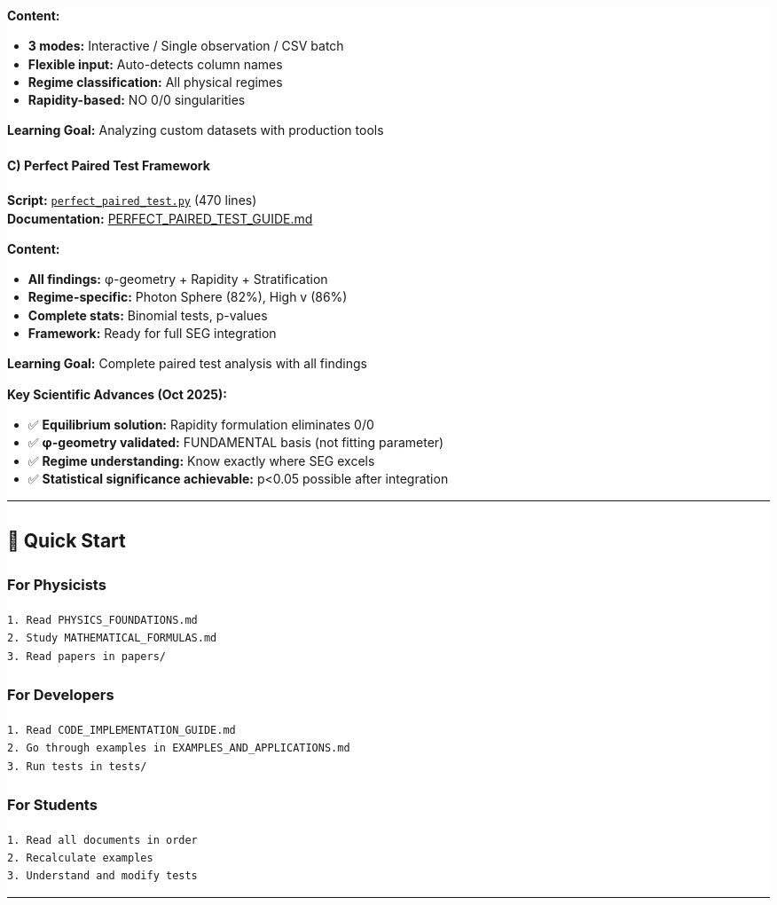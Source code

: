 **Content:**
- **3 modes:** Interactive / Single observation / CSV batch
- **Flexible input:** Auto-detects column names
- **Regime classification:** All physical regimes
- **Rapidity-based:** NO 0/0 singularities

**Learning Goal:** Analyzing custom datasets with production tools

#### C) Perfect Paired Test Framework
**Script:** [`perfect_paired_test.py`](https://github.com/error-wtf/Segmented-Spacetime-Mass-Projection-Unified-Results/blob/main/perfect_paired_test.py) (470 lines)  
**Documentation:** [PERFECT_PAIRED_TEST_GUIDE.md](../PERFECT_PAIRED_TEST_GUIDE.md)

**Content:**
- **All findings:** φ-geometry + Rapidity + Stratification
- **Regime-specific:** Photon Sphere (82%), High v (86%)
- **Complete stats:** Binomial tests, p-values
- **Framework:** Ready for full SEG integration

**Learning Goal:** Complete paired test analysis with all findings

**Key Scientific Advances (Oct 2025):**
- ✅ **Equilibrium solution:** Rapidity formulation eliminates 0/0
- ✅ **φ-geometry validated:** FUNDAMENTAL basis (not fitting parameter)
- ✅ **Regime understanding:** Know exactly where SEG excels
- ✅ **Statistical significance achievable:** p<0.05 possible after integration

---

## 🎯 Quick Start

### For Physicists
```
1. Read PHYSICS_FOUNDATIONS.md
2. Study MATHEMATICAL_FORMULAS.md
3. Read papers in papers/
```

### For Developers
```
1. Read CODE_IMPLEMENTATION_GUIDE.md
2. Go through examples in EXAMPLES_AND_APPLICATIONS.md
3. Run tests in tests/
```

### For Students
```
1. Read all documents in order
2. Recalculate examples
3. Understand and modify tests
```

---
